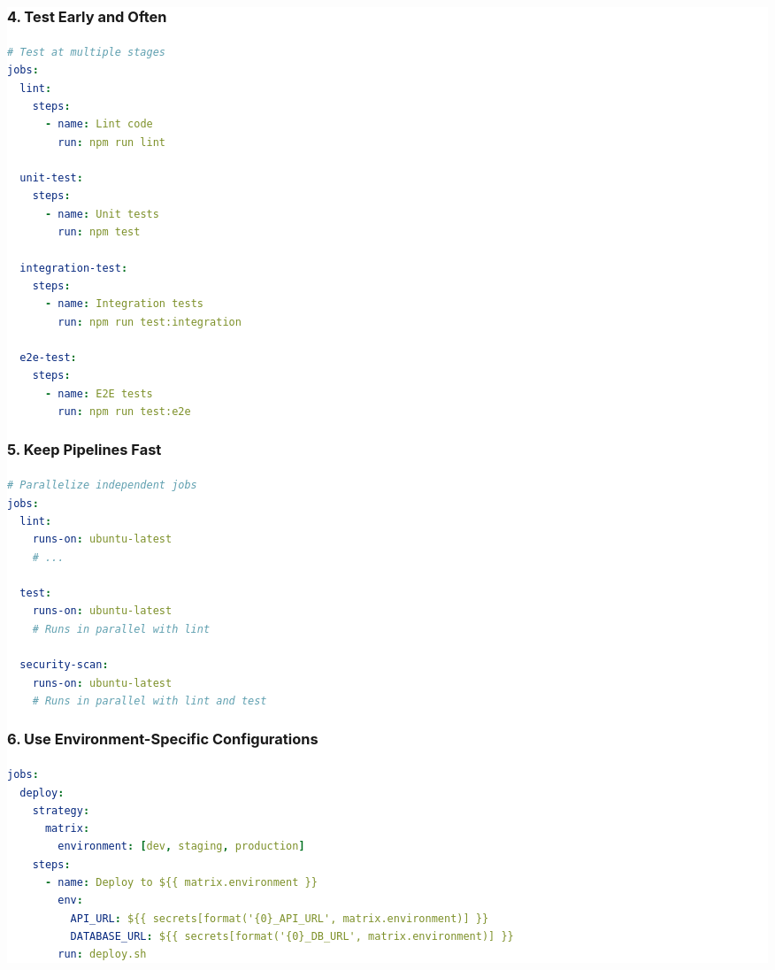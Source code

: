### 4. Test Early and Often

```yaml
# Test at multiple stages
jobs:
  lint:
    steps:
      - name: Lint code
        run: npm run lint
  
  unit-test:
    steps:
      - name: Unit tests
        run: npm test
  
  integration-test:
    steps:
      - name: Integration tests
        run: npm run test:integration
  
  e2e-test:
    steps:
      - name: E2E tests
        run: npm run test:e2e
```

### 5. Keep Pipelines Fast

```yaml
# Parallelize independent jobs
jobs:
  lint:
    runs-on: ubuntu-latest
    # ...
  
  test:
    runs-on: ubuntu-latest
    # Runs in parallel with lint
  
  security-scan:
    runs-on: ubuntu-latest
    # Runs in parallel with lint and test
```

### 6. Use Environment-Specific Configurations

```yaml
jobs:
  deploy:
    strategy:
      matrix:
        environment: [dev, staging, production]
    steps:
      - name: Deploy to ${{ matrix.environment }}
        env:
          API_URL: ${{ secrets[format('{0}_API_URL', matrix.environment)] }}
          DATABASE_URL: ${{ secrets[format('{0}_DB_URL', matrix.environment)] }}
        run: deploy.sh
```
